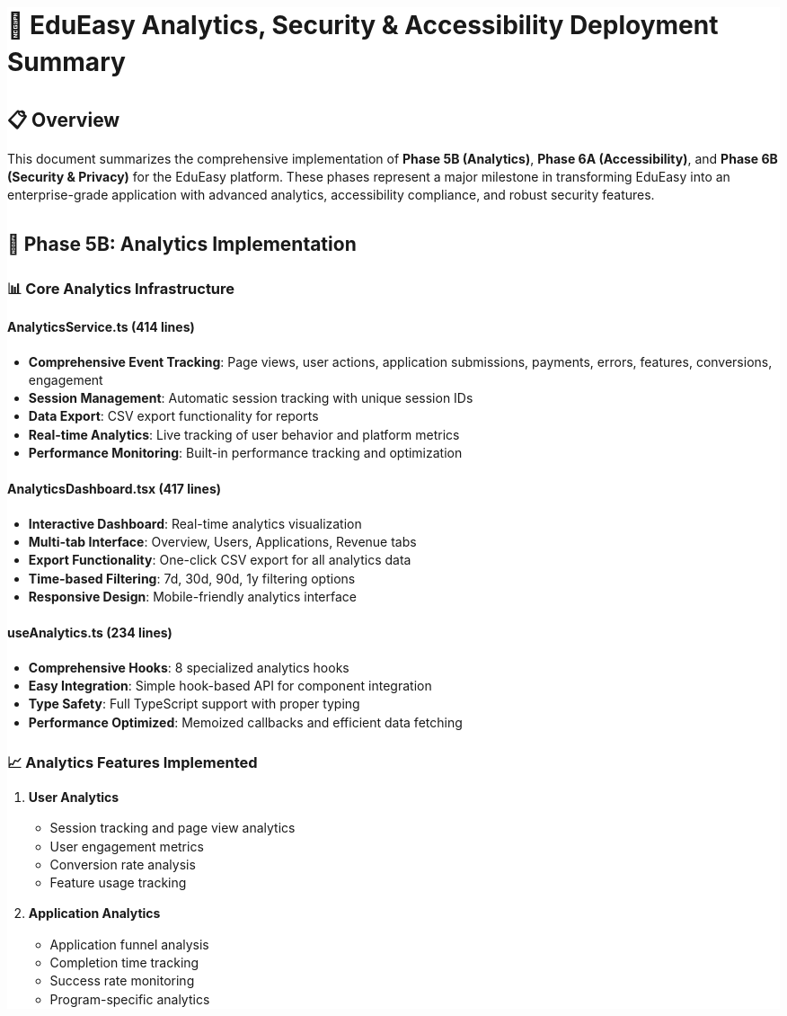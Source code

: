 # 🚀 EduEasy Analytics, Security & Accessibility Deployment Summary

## 📋 Overview

This document summarizes the comprehensive implementation of **Phase 5B (Analytics)**, **Phase 6A
(Accessibility)**, and **Phase 6B (Security & Privacy)** for the EduEasy platform. These phases
represent a major milestone in transforming EduEasy into an enterprise-grade application with
advanced analytics, accessibility compliance, and robust security features.

## 🎯 Phase 5B: Analytics Implementation

### 📊 Core Analytics Infrastructure

#### **AnalyticsService.ts** (414 lines)

- **Comprehensive Event Tracking**: Page views, user actions, application submissions, payments,
  errors, features, conversions, engagement
- **Session Management**: Automatic session tracking with unique session IDs
- **Data Export**: CSV export functionality for reports
- **Real-time Analytics**: Live tracking of user behavior and platform metrics
- **Performance Monitoring**: Built-in performance tracking and optimization

#### **AnalyticsDashboard.tsx** (417 lines)

- **Interactive Dashboard**: Real-time analytics visualization
- **Multi-tab Interface**: Overview, Users, Applications, Revenue tabs
- **Export Functionality**: One-click CSV export for all analytics data
- **Time-based Filtering**: 7d, 30d, 90d, 1y filtering options
- **Responsive Design**: Mobile-friendly analytics interface

#### **useAnalytics.ts** (234 lines)

- **Comprehensive Hooks**: 8 specialized analytics hooks
- **Easy Integration**: Simple hook-based API for component integration
- **Type Safety**: Full TypeScript support with proper typing
- **Performance Optimized**: Memoized callbacks and efficient data fetching

### 📈 Analytics Features Implemented

1. **User Analytics**
   - Session tracking and page view analytics
   - User engagement metrics
   - Conversion rate analysis
   - Feature usage tracking

2. **Application Analytics**
   - Application funnel analysis
   - Completion time tracking
   - Success rate monitoring
   - Program-specific analytics
